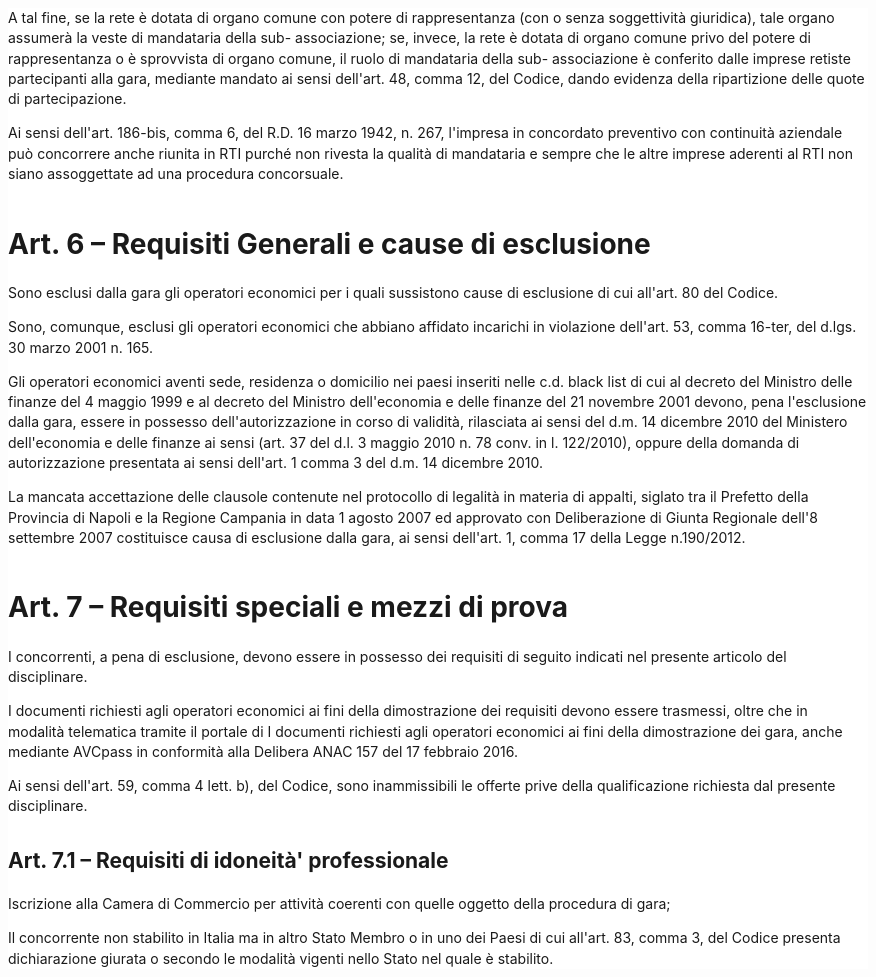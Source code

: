 A tal fine, se la rete è dotata di organo comune con potere di rappresentanza (con o senza soggettività giuridica), tale organo assumerà la veste di mandataria della sub- associazione; se, invece, la rete è dotata di organo comune privo del potere di rappresentanza o è sprovvista di organo comune, il ruolo di mandataria della sub- associazione è conferito dalle imprese retiste partecipanti alla gara, mediante mandato ai sensi dell'art. 48, comma 12, del Codice, dando evidenza della ripartizione delle quote di partecipazione.

Ai sensi dell'art. 186-bis, comma 6, del R.D. 16 marzo 1942, n. 267, l'impresa in concordato preventivo con continuità aziendale può concorrere anche riunita in RTI purché non rivesta la qualità di mandataria e sempre che le altre imprese aderenti al RTI non siano assoggettate ad una procedura concorsuale.

# Art. 6 – Requisiti Generali e cause di esclusione
Sono esclusi dalla gara gli operatori economici per i quali sussistono cause di esclusione di cui all'art. 80 del Codice.

Sono, comunque, esclusi gli operatori economici che abbiano affidato incarichi in violazione dell'art. 53, comma 16-ter, del d.lgs. 30 marzo 2001 n. 165.

Gli operatori economici aventi sede, residenza o domicilio nei paesi inseriti nelle c.d. black list di cui al decreto del Ministro delle finanze del 4 maggio 1999 e al decreto del Ministro dell'economia e delle finanze del 21 novembre 2001 devono, pena l'esclusione dalla gara, essere in possesso dell'autorizzazione in corso di validità, rilasciata ai sensi del d.m. 14 dicembre 2010 del Ministero dell'economia e delle finanze ai sensi (art. 37 del d.l. 3 maggio 2010 n. 78 conv. in l. 122/2010), oppure della domanda di autorizzazione presentata ai sensi dell'art. 1 comma 3 del d.m. 14 dicembre 2010.

La mancata accettazione delle clausole contenute nel protocollo di legalità in materia di appalti, siglato tra il Prefetto della Provincia di Napoli e la Regione Campania in data 1 agosto 2007 ed approvato con Deliberazione di Giunta Regionale dell'8 settembre 2007 costituisce causa di esclusione dalla gara, ai sensi dell'art. 1, comma 17 della Legge n.190/2012.

# Art. 7 – Requisiti speciali e mezzi di prova
I concorrenti, a pena di esclusione, devono essere in possesso dei requisiti di seguito indicati nel presente articolo del disciplinare.

I documenti richiesti agli operatori economici ai fini della dimostrazione dei requisiti devono essere trasmessi, oltre che in modalità telematica tramite il portale di I documenti richiesti agli operatori economici ai fini della dimostrazione dei gara, anche mediante AVCpass in conformità alla Delibera ANAC 157 del 17 febbraio 2016.

Ai sensi dell'art. 59, comma 4 lett. b), del Codice, sono inammissibili le offerte prive della qualificazione richiesta dal presente disciplinare.

## Art. 7.1 – Requisiti di idoneità' professionale
Iscrizione alla Camera di Commercio per attività coerenti con quelle oggetto della procedura di gara;

Il concorrente non stabilito in Italia ma in altro Stato Membro o in uno dei Paesi di cui all'art. 83, comma 3, del Codice presenta dichiarazione giurata o secondo le modalità vigenti nello Stato nel quale è stabilito.
